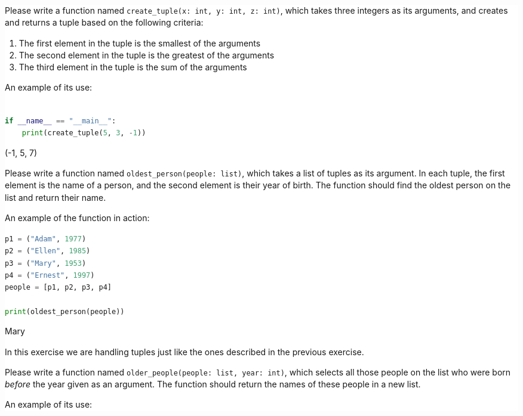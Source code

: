 Please write a function named `create_tuple(x: int, y: int, z: int)`, which takes three integers as its arguments, and creates and returns a tuple based on the following criteria:

1. The first element in the tuple is the smallest of the arguments
2. The second element in the tuple is the greatest of the arguments
3. The third element in the tuple is the sum of the arguments

An example of its use:

```python

if __name__ == "__main__":
    print(create_tuple(5, 3, -1))

```

<sample-output>

(-1, 5, 7)

</sample-output>


</programming-exercise>

<programming-exercise name='The oldest person' tmcname='part05-24_oldest_person'>

Please write a function named `oldest_person(people: list)`, which takes a list of tuples as its argument. In each tuple, the first element is the name of a person, and the second element is their year of birth. The function should find the oldest person on the list and return their name.

An example of the function in action:

```python
p1 = ("Adam", 1977)
p2 = ("Ellen", 1985)
p3 = ("Mary", 1953)
p4 = ("Ernest", 1997)
people = [p1, p2, p3, p4]

print(oldest_person(people))
```

<sample-output>

Mary

</sample-output>

</programming-exercise>

<programming-exercise name='Older people' tmcname='part05-25_older_people'>

In this exercise we are handling tuples just like the ones described in the previous exercise.

Please write a function named `older_people(people: list, year: int)`, which selects all those people on the list who were born _before_ the year given as an argument. The function should return the names of these people in a new list.

An example of its use:

